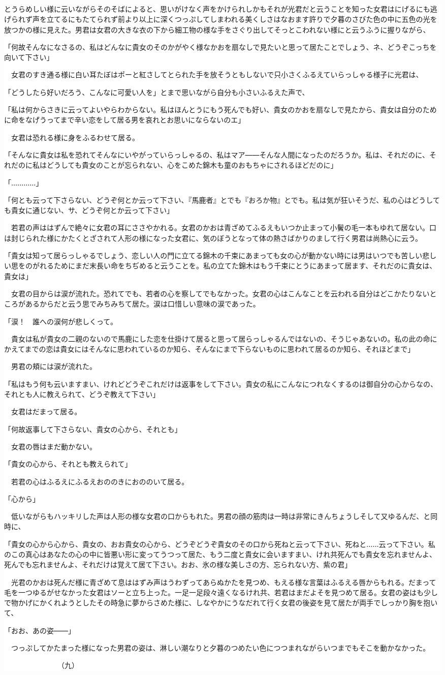 とうらめしい様に云いながらそのそばによると、思いがけなく声をかけられしかもそれが光君だと云うことを知った女君はにげるにも逃げられず声を立てるにもたてられず前より以上に深くつっぷしてしまわれる美くしさはなおます許りで夕暮のさびた色の中に五色の光を放つかの様に見えた。男君は女君の大きな衣の下から細工物の様な手をさぐり出してそっとこわれない様にと云うふうに握りながら、

「何故そんなになさるの、私はどんなに貴女のそのかがやく様なかおを扇なしで見たいと思って居たことでしょう、ネ、どうぞこっちを向いて下さい」

　女君のすき通る様に白い耳たぼはポーと紅さしてとられた手を放そうともしないで只小さくふるえていらっしゃる様子に光君は、

「どうしたら好いだろう、こんなに可愛い人を」とまで思いながら自分も小さいふるえた声で、

「私は何からさきに云ってよいやらわからない。私はほんとうにもう死んでも好い、貴女のかおを扇なしで見たから、貴女は自分のために命をなげうってまで辛い恋をして居る男を哀れとお思いにならないのエ」

　女君は恐れる様に身をふるわせて居る。

「そんなに貴女は私を恐れてそんなにいやがっていらっしゃるの、私はマア――そんな人間になったのだろうか。私は、それだのに、それだのに私はどうしても貴女のことが忘られない、心をこめた錦木も童のおもちゃにされるほどだのに」

「…………」

「何とも云って下さらない、どうぞ何とか云って下さい、『馬鹿者』とでも『おろか物』とでも。私は気が狂いそうだ、私の心はどうしても貴女に通じない、サ、どうぞ何とか云って下さい」

　若君の声ははずんで絶々に女君の耳にささやかれる。女君のかおは青ざめてふるえもいつか止まって小鬢の毛一本もゆれて居ない。口は封じられた様にかたくとざされて人形の様になった女君に、気のぼうとなって体の熱さばかりのまして行く男君は尚熱心に云う。

「貴女は知って居らっしゃるでしょう、恋しい人の門に立てる錦木の千束にあまっても女の心が動かない時には男はいつでも苦しい悲しい思をのがれるためにまだ末長い命をちぢめると云うことを。私の立てた錦木はもう千束にとうにあまって居ます、それだのに貴女は、貴女は」

　女君の目からは涙が流れた。恐れてでも、若者の心を察してでもなかった。女君の心はこんなことを云われる自分はどこかたりないところがあるからだと云う思でみちみちて居た。涙は口惜しい意味の涙であった。

「涙！　誰への涙何が悲しくって。

　貴女は私が貴女の二親のないので馬鹿にした恋を仕掛けて居ると思って居らっしゃるんではないの、そうじゃあないの。私の此の命にかえてまでの恋は貴女にはそんなに思われているのか知ら、そんなにまで下らないものに思われて居るのか知ら、それほどまで」

　男君の頬には涙が流れた。

「私はもう何も云いますまい、けれどどうぞこれだけは返事をして下さい。貴女の私にこんなにつれなくするのは御自分の心からなの、それとも人に教えられて、どうぞ教えて下さい」

　女君はだまって居る。

「何故返事して下さらない、貴女の心から、それとも」

　女君の唇はまだ動かない。

「貴女の心から、それとも教えられて」

　若君の心はふるえにふるえおののきにおののいて居る。

「心から」

　低いながらもハッキリした声は人形の様な女君の口からもれた。男君の顔の筋肉は一時は非常にきんちょうしそして又ゆるんだ、と同時に、

「貴女の心から心から、貴女の、おお貴女の心から、どうぞどうぞ貴女のその口から死ねと云って下さい、死ねと……云って下さい。私のこの真心はあなたの心の中に皆悪い形に変ってうつって居た、もう二度と貴女に会いますまい、けれ共死んでも貴女を忘れませんよ、死んでも忘れませんよ、それだけは覚えて居て下さい。おお、氷の様な美しさの方、忘られない方、紫の君」

　光君のかおは死んだ様に青ざめて息ははずみ声はうわずってあらぬかたを見つめ、もえる様な言葉はふるえる唇からもれる。だまって毛を一つゆるがせなかった女君はソーと立ち上った。一足一足段々遠くなるけれ共、若君はまだよそを見つめて居る。女君の姿はも少しで物かげにかくれようとしたその時急に夢からさめた様に、しなやかにうなだれて行く女君の後姿を見て居たが両手でしっかり胸を抱いて、

「おお、あの姿――」

　つっぷしてかたまった様になった男君の姿は、淋しい潮なりと夕暮のつめたい色につつまれながらいつまでもそこを動かなかった。



　　　　　　　　（九）
